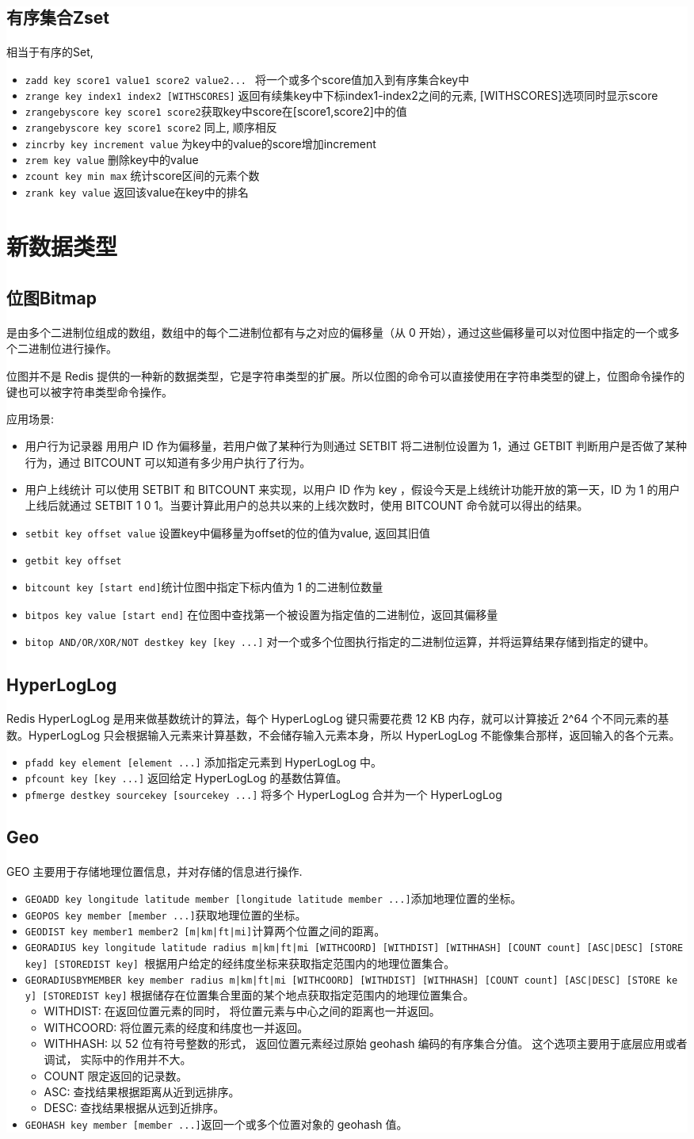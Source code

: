 ## 有序集合Zset
相当于有序的Set,  

* `zadd key score1 value1 score2 value2... ` 将一个或多个score值加入到有序集合key中
* `zrange key index1 index2 [WITHSCORES]` 返回有续集key中下标index1-index2之间的元素, [WITHSCORES]选项同时显示score
* `zrangebyscore key score1 score2`获取key中score在[score1,score2]中的值
* `zrangebyscore key score1 score2` 同上, 顺序相反
* `zincrby key increment value` 为key中的value的score增加increment
* `zrem key value` 删除key中的value
* `zcount key min max` 统计score区间的元素个数
* `zrank key value` 返回该value在key中的排名

# 新数据类型

## 位图Bitmap

是由多个二进制位组成的数组，数组中的每个二进制位都有与之对应的偏移量（从 0 开始），通过这些偏移量可以对位图中指定的一个或多个二进制位进行操作。

位图并不是 Redis 提供的一种新的数据类型，它是字符串类型的扩展。所以位图的命令可以直接使用在字符串类型的键上，位图命令操作的键也可以被字符串类型命令操作。

应用场景:

* 用户行为记录器
  用用户 ID 作为偏移量，若用户做了某种行为则通过 SETBIT 将二进制位设置为 1，通过 GETBIT 判断用户是否做了某种行为，通过 BITCOUNT 可以知道有多少用户执行了行为。

* 用户上线统计
  可以使用 SETBIT 和 BITCOUNT 来实现，以用户 ID 作为 key ，假设今天是上线统计功能开放的第一天，ID 为 1 的用户上线后就通过 SETBIT 1 0 1。当要计算此用户的总共以来的上线次数时，使用 BITCOUNT 命令就可以得出的结果。



* `setbit key offset value` 设置key中偏移量为offset的位的值为value, 返回其旧值
* `getbit key offset` 
* `bitcount key [start end]`统计位图中指定下标内值为 1 的二进制位数量
* `bitpos key value [start end]` 在位图中查找第一个被设置为指定值的二进制位，返回其偏移量
* `bitop AND/OR/XOR/NOT destkey key [key ...]` 对一个或多个位图执行指定的二进制位运算，并将运算结果存储到指定的键中。

## HyperLogLog

Redis HyperLogLog 是用来做基数统计的算法，每个 HyperLogLog 键只需要花费 12 KB 内存，就可以计算接近 2^64 个不同元素的基 数。HyperLogLog 只会根据输入元素来计算基数，不会储存输入元素本身，所以 HyperLogLog 不能像集合那样，返回输入的各个元素。

* `pfadd key element [element ...]` 添加指定元素到 HyperLogLog 中。
* `pfcount key [key ...]` 返回给定 HyperLogLog 的基数估算值。
* `pfmerge destkey sourcekey [sourcekey ...]` 将多个 HyperLogLog 合并为一个 HyperLogLog

## Geo

GEO 主要用于存储地理位置信息，并对存储的信息进行操作.

- `GEOADD key longitude latitude member [longitude latitude member ...]`添加地理位置的坐标。
- `GEOPOS key member [member ...]`获取地理位置的坐标。
- `GEODIST key member1 member2 [m|km|ft|mi]`计算两个位置之间的距离。
- `GEORADIUS key longitude latitude radius m|km|ft|mi [WITHCOORD] [WITHDIST] [WITHHASH] [COUNT count] [ASC|DESC] [STORE key] [STOREDIST key] `根据用户给定的经纬度坐标来获取指定范围内的地理位置集合。
- `GEORADIUSBYMEMBER key member radius m|km|ft|mi [WITHCOORD] [WITHDIST] [WITHHASH] [COUNT count] [ASC|DESC] [STORE key] [STOREDIST key]` 根据储存在位置集合里面的某个地点获取指定范围内的地理位置集合。
  - WITHDIST: 在返回位置元素的同时， 将位置元素与中心之间的距离也一并返回。
  - WITHCOORD: 将位置元素的经度和纬度也一并返回。
  - WITHHASH: 以 52 位有符号整数的形式， 返回位置元素经过原始 geohash 编码的有序集合分值。 这个选项主要用于底层应用或者调试， 实际中的作用并不大。
  - COUNT 限定返回的记录数。
  - ASC: 查找结果根据距离从近到远排序。
  - DESC: 查找结果根据从远到近排序。
- `GEOHASH key member [member ...]`返回一个或多个位置对象的 geohash 值。
